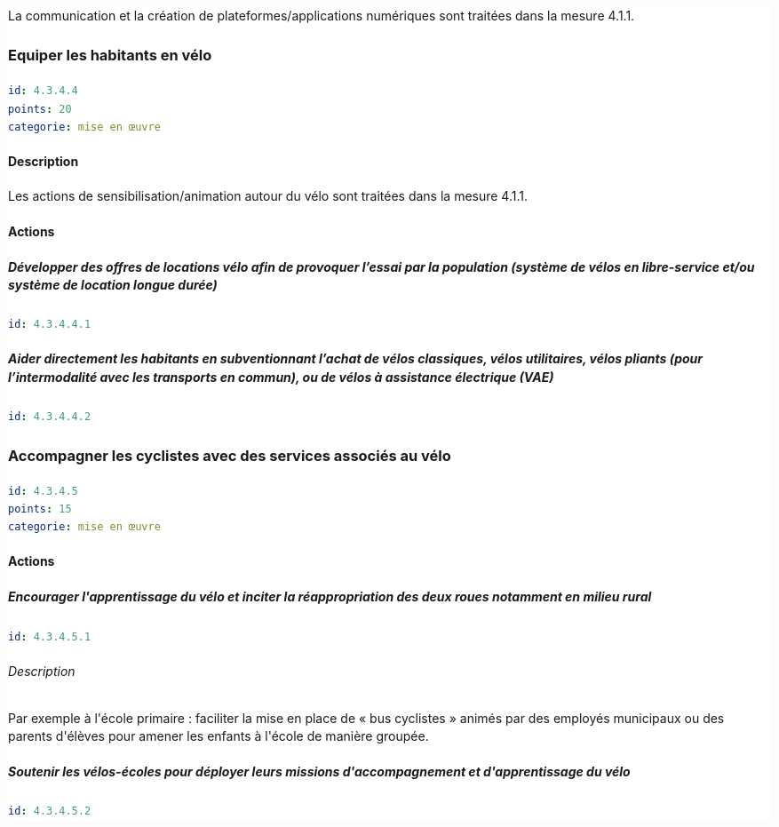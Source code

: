 La communication et la création de plateformes/applications numériques sont traitées dans la mesure 4.1.1.


### Equiper les habitants en vélo
```yaml
id: 4.3.4.4
points: 20
categorie: mise en œuvre
```
#### Description
Les actions de sensibilisation/animation autour du vélo sont traitées dans la mesure 4.1.1.

#### Actions
##### Développer des offres de locations vélo afin de provoquer l’essai par la population (système de vélos en libre-service et/ou système de location longue durée)
```yaml
id: 4.3.4.4.1
```

##### Aider directement les habitants en subventionnant l’achat de vélos classiques, vélos utilitaires, vélos pliants (pour l’intermodalité avec les transports en commun), ou de vélos à assistance électrique (VAE)
```yaml
id: 4.3.4.4.2
```


### Accompagner les cyclistes avec des services associés au vélo
```yaml
id: 4.3.4.5
points: 15
categorie: mise en œuvre
```
#### Actions
##### Encourager l'apprentissage du vélo et inciter la réappropriation des deux roues notamment en milieu rural
```yaml
id: 4.3.4.5.1
```
###### Description
Par exemple à l'école primaire : faciliter la mise en place de « bus cyclistes » animés par des employés municipaux ou des parents d'élèves pour amener les enfants à l'école de manière groupée.

##### Soutenir les vélos-écoles pour déployer leurs missions d'accompagnement et d'apprentissage du vélo
```yaml
id: 4.3.4.5.2
```
